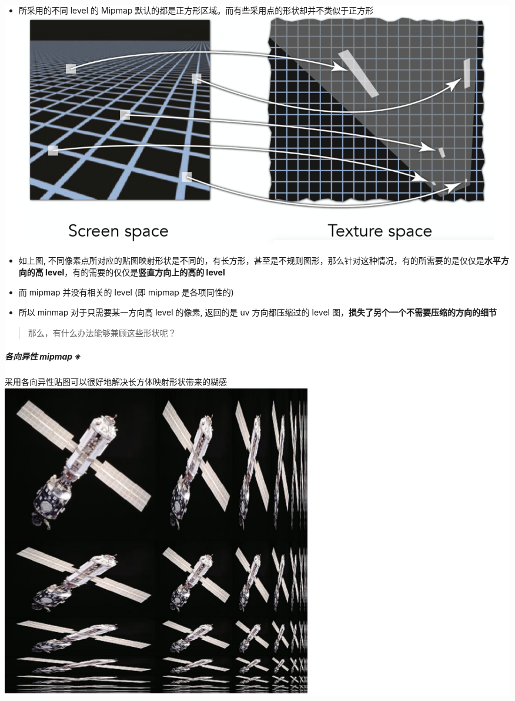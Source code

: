    - 所采用的不同 level 的 Mipmap 默认的都是正方形区域。而有些采用点的形状却并不类似于正方形
     ![image-20231027020404557](assets/image-20231027020404557.png)

   - 如上图, 不同像素点所对应的贴图映射形状是不同的，有长方形，甚至是不规则图形，那么针对这种情况，有的所需要的是仅仅是**水平方向的高 level**，有的需要的仅仅是**竖直方向上的高的 level**
   - 而 mipmap 并没有相关的 level (即 mipmap 是各项同性的)
   - 所以 minmap 对于只需要某一方向高 level 的像素, 返回的是 uv 方向都压缩过的 level 图，**损失了另个一个不需要压缩的方向的细节**

> 那么，有什么办法能够兼顾这些形状呢？

##### 各向异性 mipmap ※

采用各向异性贴图可以很好地解决长方体映射形状带来的糊感
![image-20231026231627197](assets/image-20231026231627197.png)
